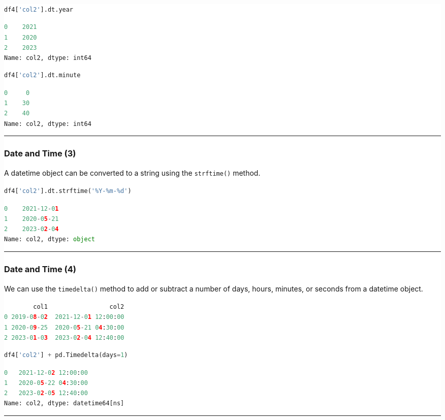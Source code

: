 ```python
df4['col2'].dt.year
```

```python
0    2021
1    2020
2    2023
Name: col2, dtype: int64
```

```python
df4['col2'].dt.minute
```

```python
0     0
1    30
2    40
Name: col2, dtype: int64
```

---

### Date and Time (3)
A datetime object can be converted to a string using the `strftime()` method.


```python
df4['col2'].dt.strftime('%Y-%m-%d')
```

```python
0    2021-12-01
1    2020-05-21
2    2023-02-04
Name: col2, dtype: object
```

---

### Date and Time (4)
We can use the `timedelta()` method to add or subtract a number of days, hours, minutes, or seconds from a datetime object.

```python
        col1                 col2
0 2019-08-02  2021-12-01 12:00:00
1 2020-09-25  2020-05-21 04:30:00
2 2023-01-03  2023-02-04 12:40:00
```

```python
df4['col2'] + pd.Timedelta(days=1)
```

```python
0   2021-12-02 12:00:00
1   2020-05-22 04:30:00
2   2023-02-05 12:40:00
Name: col2, dtype: datetime64[ns]
```

---